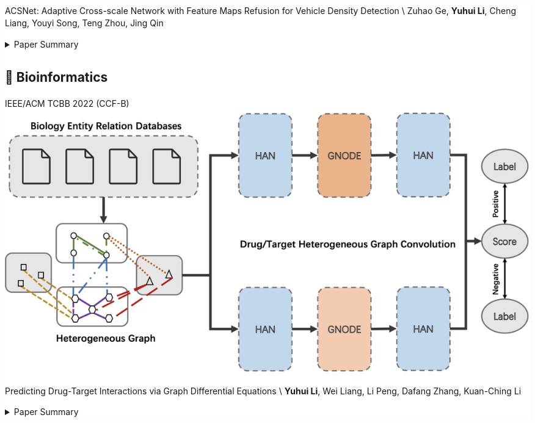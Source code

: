 
<div class='paper-box-text' markdown="1">

ACSNet: Adaptive Cross-scale Network with Feature Maps Refusion for Vehicle Density Detection 
\\
Zuhao Ge, **Yuhui Li**, Cheng Liang, Youyi Song, Teng Zhou, Jing Qin

<details close><summary>Paper Summary</summary></details>

</div>
</div>

## 💊 Bioinformatics

<div class='paper-box'>


<div class='paper-box-image'>
    <div class="badge">IEEE/ACM TCBB 2022 (CCF-B)</div>
    <img src='images/TCBB2022.png' alt="sym" width="100%">
</div>


<div class='paper-box-text' markdown="1">

Predicting Drug-Target Interactions via Graph Differential Equations 
\\
**Yuhui Li**, Wei Liang, Li Peng, Dafang Zhang, Kuan-Ching Li

<details close><summary>Paper Summary</summary></details>

</div>
</div>
